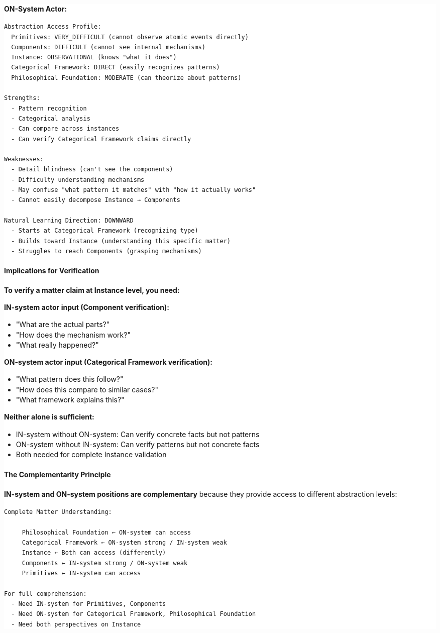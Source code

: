 **ON-System Actor:**

```
Abstraction Access Profile:
  Primitives: VERY_DIFFICULT (cannot observe atomic events directly)
  Components: DIFFICULT (cannot see internal mechanisms)
  Instance: OBSERVATIONAL (knows "what it does")
  Categorical Framework: DIRECT (easily recognizes patterns)
  Philosophical Foundation: MODERATE (can theorize about patterns)

Strengths:
  - Pattern recognition
  - Categorical analysis
  - Can compare across instances
  - Can verify Categorical Framework claims directly

Weaknesses:
  - Detail blindness (can't see the components)
  - Difficulty understanding mechanisms
  - May confuse "what pattern it matches" with "how it actually works"
  - Cannot easily decompose Instance → Components

Natural Learning Direction: DOWNWARD
  - Starts at Categorical Framework (recognizing type)
  - Builds toward Instance (understanding this specific matter)
  - Struggles to reach Components (grasping mechanisms)
```

#### Implications for Verification

**To verify a matter claim at Instance level, you need:**

**IN-system actor input (Component verification):**
- "What are the actual parts?"
- "How does the mechanism work?"
- "What really happened?"

**ON-system actor input (Categorical Framework verification):**
- "What pattern does this follow?"
- "How does this compare to similar cases?"
- "What framework explains this?"

**Neither alone is sufficient:**
- IN-system without ON-system: Can verify concrete facts but not patterns
- ON-system without IN-system: Can verify patterns but not concrete facts
- Both needed for complete Instance validation

#### The Complementarity Principle

**IN-system and ON-system positions are complementary** because they provide access to different abstraction levels:

```
Complete Matter Understanding:

     Philosophical Foundation ← ON-system can access
     Categorical Framework ← ON-system strong / IN-system weak
     Instance ← Both can access (differently)
     Components ← IN-system strong / ON-system weak
     Primitives ← IN-system can access

For full comprehension:
  - Need IN-system for Primitives, Components
  - Need ON-system for Categorical Framework, Philosophical Foundation
  - Need both perspectives on Instance
```
